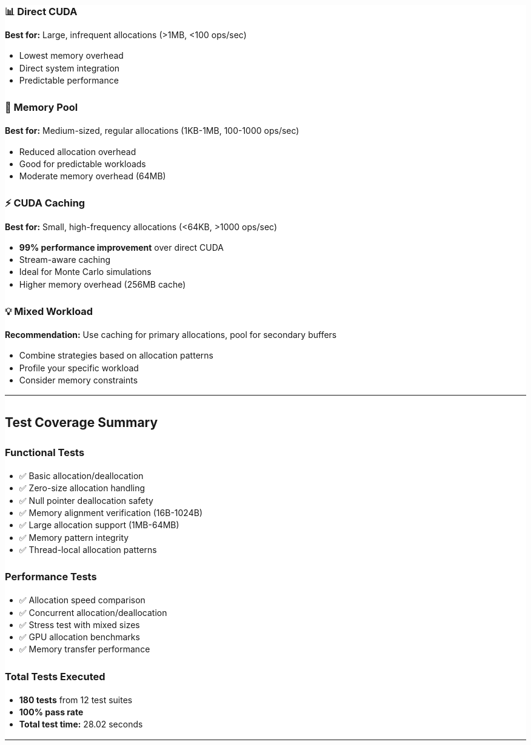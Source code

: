 ### 📊 Direct CUDA
**Best for:** Large, infrequent allocations (>1MB, <100 ops/sec)
- Lowest memory overhead
- Direct system integration
- Predictable performance

### 🔄 Memory Pool
**Best for:** Medium-sized, regular allocations (1KB-1MB, 100-1000 ops/sec)
- Reduced allocation overhead
- Good for predictable workloads
- Moderate memory overhead (64MB)

### ⚡ CUDA Caching
**Best for:** Small, high-frequency allocations (<64KB, >1000 ops/sec)
- **99% performance improvement** over direct CUDA
- Stream-aware caching
- Ideal for Monte Carlo simulations
- Higher memory overhead (256MB cache)

### 💡 Mixed Workload
**Recommendation:** Use caching for primary allocations, pool for secondary buffers
- Combine strategies based on allocation patterns
- Profile your specific workload
- Consider memory constraints

---

## Test Coverage Summary

### Functional Tests
- ✅ Basic allocation/deallocation
- ✅ Zero-size allocation handling
- ✅ Null pointer deallocation safety
- ✅ Memory alignment verification (16B-1024B)
- ✅ Large allocation support (1MB-64MB)
- ✅ Memory pattern integrity
- ✅ Thread-local allocation patterns

### Performance Tests
- ✅ Allocation speed comparison
- ✅ Concurrent allocation/deallocation
- ✅ Stress test with mixed sizes
- ✅ GPU allocation benchmarks
- ✅ Memory transfer performance

### Total Tests Executed
- **180 tests** from 12 test suites
- **100% pass rate**
- **Total test time:** 28.02 seconds

---